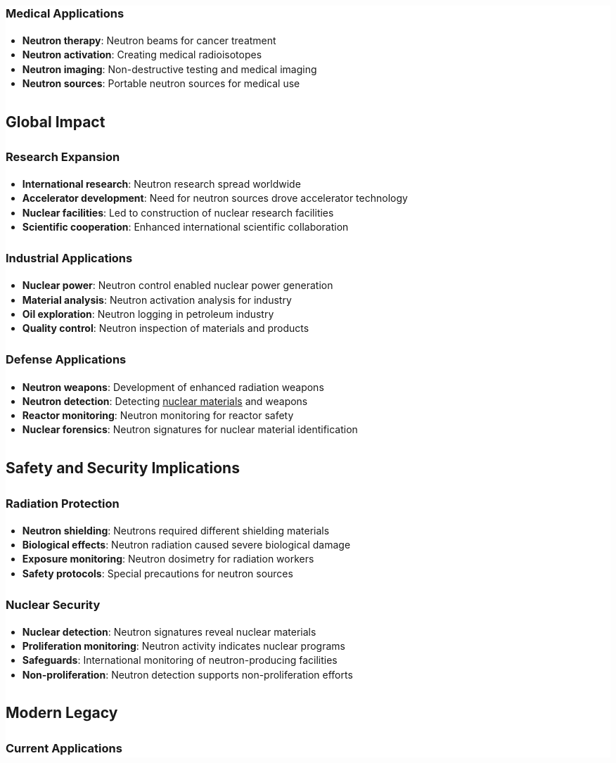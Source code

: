 ### Medical Applications

- **Neutron therapy**: Neutron beams for cancer treatment
- **Neutron activation**: Creating medical radioisotopes
- **Neutron imaging**: Non-destructive testing and medical imaging
- **Neutron sources**: Portable neutron sources for medical use

## Global Impact

### Research Expansion

- **International research**: Neutron research spread worldwide
- **Accelerator development**: Need for neutron sources drove accelerator technology
- **Nuclear facilities**: Led to construction of nuclear research facilities
- **Scientific cooperation**: Enhanced international scientific collaboration

### Industrial Applications

- **Nuclear power**: Neutron control enabled nuclear power generation
- **Material analysis**: Neutron activation analysis for industry
- **Oil exploration**: Neutron logging in petroleum industry
- **Quality control**: Neutron inspection of materials and products

### Defense Applications

- **Neutron weapons**: Development of enhanced radiation weapons
- **Neutron detection**: Detecting [nuclear materials](/history/weapons-technology/nuclear-materials) and weapons
- **Reactor monitoring**: Neutron monitoring for reactor safety
- **Nuclear forensics**: Neutron signatures for nuclear material identification

## Safety and Security Implications

### Radiation Protection

- **Neutron shielding**: Neutrons required different shielding materials
- **Biological effects**: Neutron radiation caused severe biological damage
- **Exposure monitoring**: Neutron dosimetry for radiation workers
- **Safety protocols**: Special precautions for neutron sources

### Nuclear Security

- **Nuclear detection**: Neutron signatures reveal nuclear materials
- **Proliferation monitoring**: Neutron activity indicates nuclear programs
- **Safeguards**: International monitoring of neutron-producing facilities
- **Non-proliferation**: Neutron detection supports non-proliferation efforts

## Modern Legacy

### Current Applications
